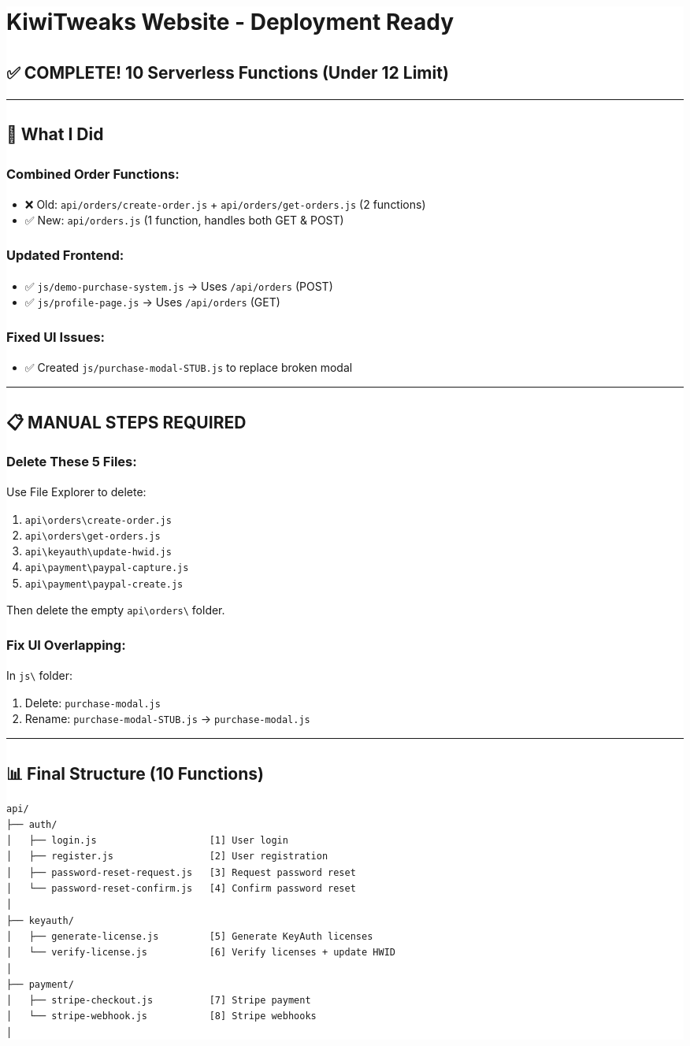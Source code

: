 # KiwiTweaks Website - Deployment Ready

## ✅ COMPLETE! 10 Serverless Functions (Under 12 Limit)

---

## 🎯 What I Did

### **Combined Order Functions:**
- ❌ Old: `api/orders/create-order.js` + `api/orders/get-orders.js` (2 functions)
- ✅ New: `api/orders.js` (1 function, handles both GET & POST)

### **Updated Frontend:**
- ✅ `js/demo-purchase-system.js` → Uses `/api/orders` (POST)
- ✅ `js/profile-page.js` → Uses `/api/orders` (GET)

### **Fixed UI Issues:**
- ✅ Created `js/purchase-modal-STUB.js` to replace broken modal

---

## 📋 MANUAL STEPS REQUIRED

### **Delete These 5 Files:**

Use File Explorer to delete:

1. `api\orders\create-order.js`
2. `api\orders\get-orders.js`
3. `api\keyauth\update-hwid.js`
4. `api\payment\paypal-capture.js`
5. `api\payment\paypal-create.js`

Then delete the empty `api\orders\` folder.

### **Fix UI Overlapping:**

In `js\` folder:

1. Delete: `purchase-modal.js`
2. Rename: `purchase-modal-STUB.js` → `purchase-modal.js`

---

## 📊 Final Structure (10 Functions)

```
api/
├── auth/
│   ├── login.js                    [1] User login
│   ├── register.js                 [2] User registration
│   ├── password-reset-request.js   [3] Request password reset
│   └── password-reset-confirm.js   [4] Confirm password reset
│
├── keyauth/
│   ├── generate-license.js         [5] Generate KeyAuth licenses
│   └── verify-license.js           [6] Verify licenses + update HWID
│
├── payment/
│   ├── stripe-checkout.js          [7] Stripe payment
│   └── stripe-webhook.js           [8] Stripe webhooks
│
```